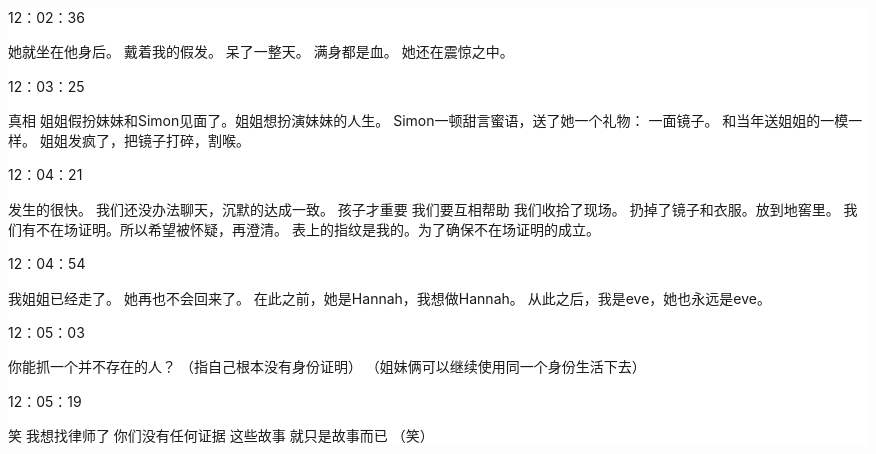 12：02：36

她就坐在他身后。
戴着我的假发。
呆了一整天。
满身都是血。
她还在震惊之中。

12：03：25

真相
姐姐假扮妹妹和Simon见面了。姐姐想扮演妹妹的人生。
Simon一顿甜言蜜语，送了她一个礼物：
一面镜子。
和当年送姐姐的一模一样。
姐姐发疯了，把镜子打碎，割喉。

12：04：21

发生的很快。
我们还没办法聊天，沉默的达成一致。
孩子才重要
我们要互相帮助
我们收拾了现场。
扔掉了镜子和衣服。放到地窖里。
我们有不在场证明。所以希望被怀疑，再澄清。
表上的指纹是我的。为了确保不在场证明的成立。

12：04：54

我姐姐已经走了。
她再也不会回来了。
在此之前，她是Hannah，我想做Hannah。
从此之后，我是eve，她也永远是eve。

12：05：03

你能抓一个并不存在的人？
（指自己根本没有身份证明）
（姐妹俩可以继续使用同一个身份生活下去）

12：05：19

笑
我想找律师了
你们没有任何证据
这些故事
就只是故事而已
（笑）